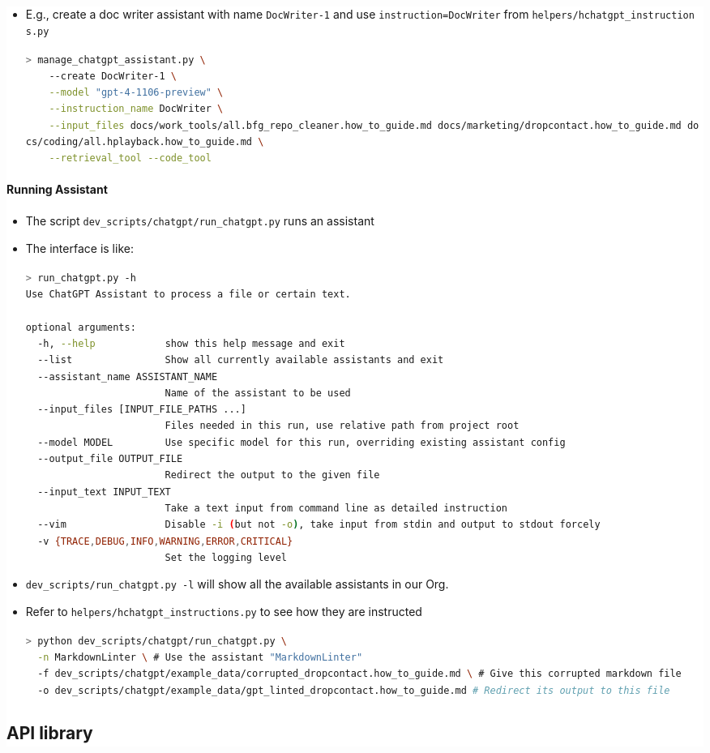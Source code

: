 - E.g., create a doc writer assistant with name `DocWriter-1` and use
  `instruction=DocWriter` from `helpers/hchatgpt_instructions.py`
  ```bash
  > manage_chatgpt_assistant.py \
      --create DocWriter-1 \
      --model "gpt-4-1106-preview" \
      --instruction_name DocWriter \
      --input_files docs/work_tools/all.bfg_repo_cleaner.how_to_guide.md docs/marketing/dropcontact.how_to_guide.md docs/coding/all.hplayback.how_to_guide.md \
      --retrieval_tool --code_tool
  ```

#### Running Assistant

- The script `dev_scripts/chatgpt/run_chatgpt.py` runs an assistant

- The interface is like:

  ```bash
  > run_chatgpt.py -h
  Use ChatGPT Assistant to process a file or certain text.

  optional arguments:
    -h, --help            show this help message and exit
    --list                Show all currently available assistants and exit
    --assistant_name ASSISTANT_NAME
                          Name of the assistant to be used
    --input_files [INPUT_FILE_PATHS ...]
                          Files needed in this run, use relative path from project root
    --model MODEL         Use specific model for this run, overriding existing assistant config
    --output_file OUTPUT_FILE
                          Redirect the output to the given file
    --input_text INPUT_TEXT
                          Take a text input from command line as detailed instruction
    --vim                 Disable -i (but not -o), take input from stdin and output to stdout forcely
    -v {TRACE,DEBUG,INFO,WARNING,ERROR,CRITICAL}
                          Set the logging level
  ```

- `dev_scripts/run_chatgpt.py -l` will show all the available assistants in our
  Org.
- Refer to `helpers/hchatgpt_instructions.py` to see how they are instructed

  ```bash
  > python dev_scripts/chatgpt/run_chatgpt.py \
    -n MarkdownLinter \ # Use the assistant "MarkdownLinter"
    -f dev_scripts/chatgpt/example_data/corrupted_dropcontact.how_to_guide.md \ # Give this corrupted markdown file
    -o dev_scripts/chatgpt/example_data/gpt_linted_dropcontact.how_to_guide.md # Redirect its output to this file
  ```

## API library

